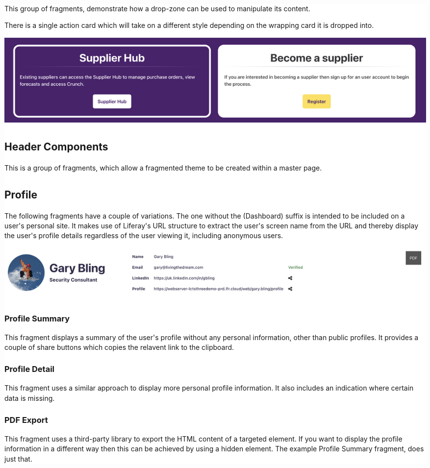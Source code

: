 This group of fragments, demonstrate how a drop-zone can be used to manipulate its content.

There is a single action card which will take on a different style depending on the wrapping card it is dropped into.

![Layout components](images/layout-components.png)

## Header Components

This is a group of fragments, which allow a fragmented theme to be created within a master page.

## Profile

The following fragments have a couple of variations. The one without the (Dashboard) suffix is intended to be included on a user's personal site. It makes use of Liferay's URL structure to extract the user's screen name from the URL and thereby display the user's profile details regardless of the user viewing it, including anonymous users.

![Public Profile](images/public-profile.png)

### Profile Summary

This fragment displays a summary of the user's profile without any personal information, other than public profiles. It provides a couple of share buttons which copies the relavent link to the clipboard.

### Profile Detail

This fragment uses a similar approach to display more personal profile information. It also includes an indication where certain data is missing.

### PDF Export

This fragment uses a third-party library to export the HTML content of a targeted element. If you want to display the profile information in a different way then this can be achieved by using a hidden element. The example Profile Summary fragment, does just that.

